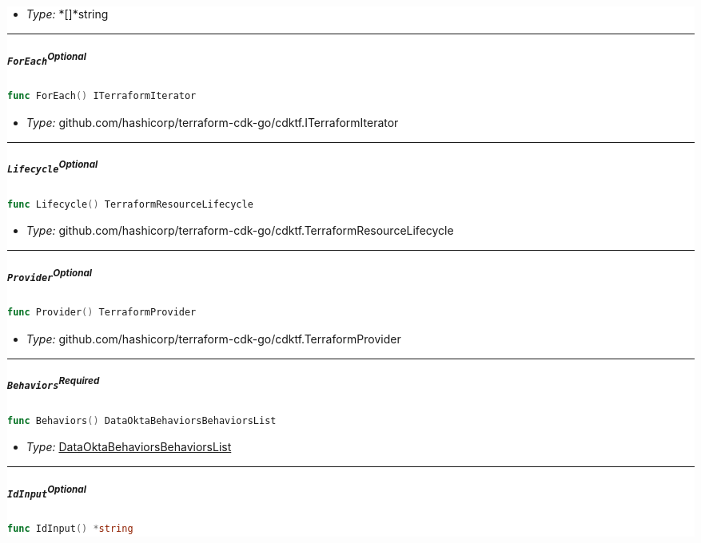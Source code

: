 - *Type:* *[]*string

---

##### `ForEach`<sup>Optional</sup> <a name="ForEach" id="@cdktf/provider-okta.dataOktaBehaviors.DataOktaBehaviors.property.forEach"></a>

```go
func ForEach() ITerraformIterator
```

- *Type:* github.com/hashicorp/terraform-cdk-go/cdktf.ITerraformIterator

---

##### `Lifecycle`<sup>Optional</sup> <a name="Lifecycle" id="@cdktf/provider-okta.dataOktaBehaviors.DataOktaBehaviors.property.lifecycle"></a>

```go
func Lifecycle() TerraformResourceLifecycle
```

- *Type:* github.com/hashicorp/terraform-cdk-go/cdktf.TerraformResourceLifecycle

---

##### `Provider`<sup>Optional</sup> <a name="Provider" id="@cdktf/provider-okta.dataOktaBehaviors.DataOktaBehaviors.property.provider"></a>

```go
func Provider() TerraformProvider
```

- *Type:* github.com/hashicorp/terraform-cdk-go/cdktf.TerraformProvider

---

##### `Behaviors`<sup>Required</sup> <a name="Behaviors" id="@cdktf/provider-okta.dataOktaBehaviors.DataOktaBehaviors.property.behaviors"></a>

```go
func Behaviors() DataOktaBehaviorsBehaviorsList
```

- *Type:* <a href="#@cdktf/provider-okta.dataOktaBehaviors.DataOktaBehaviorsBehaviorsList">DataOktaBehaviorsBehaviorsList</a>

---

##### `IdInput`<sup>Optional</sup> <a name="IdInput" id="@cdktf/provider-okta.dataOktaBehaviors.DataOktaBehaviors.property.idInput"></a>

```go
func IdInput() *string
```
